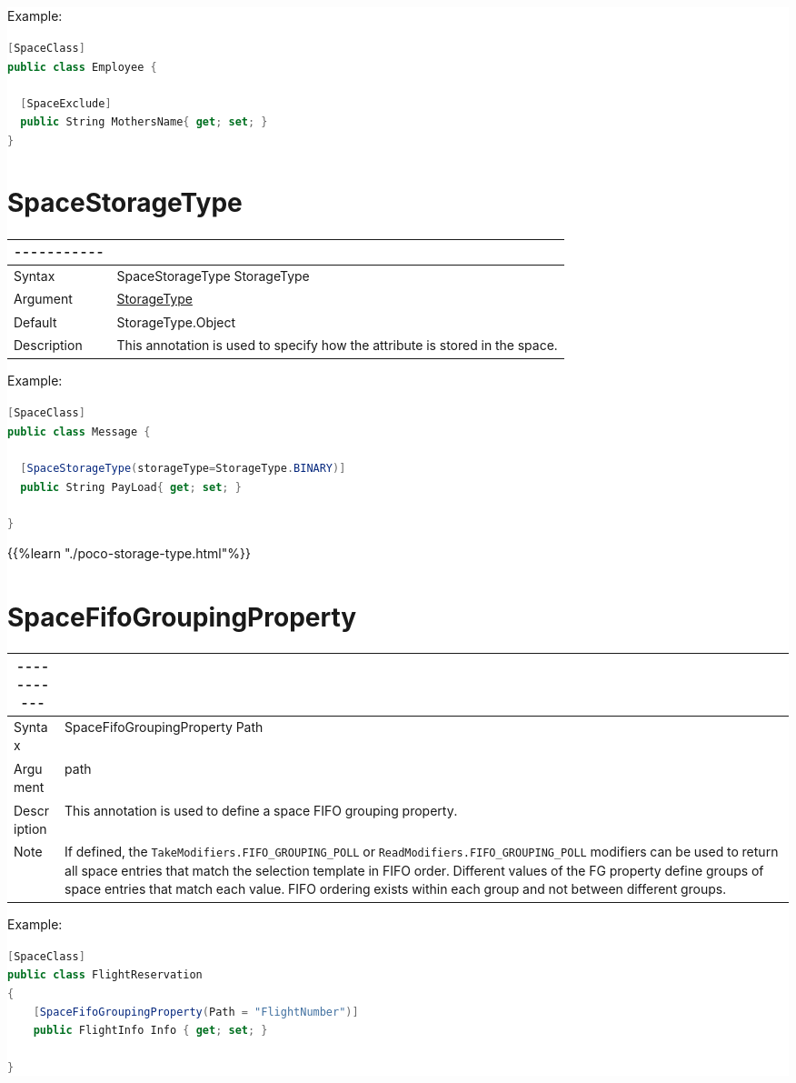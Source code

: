 Example:


```csharp
[SpaceClass]
public class Employee {

  [SpaceExclude]
  public String MothersName{ get; set; }
}
```



# SpaceStorageType

|-----------|                     |
|-----------|---------------------|
|Syntax     | SpaceStorageType StorageType |
|Argument   | [StorageType](http://www.gigaspaces.com/docs/dotnetdocs{{%currentversion%}}/html/T_GigaSpaces_Core_Metadata_StorageType.htm)          |
|Default    | StorageType.Object |
|Description| This annotation is used to specify how the attribute is stored in the space. |

Example:


```csharp
[SpaceClass]
public class Message {

  [SpaceStorageType(storageType=StorageType.BINARY)]
  public String PayLoad{ get; set; }

}
```

{{%learn "./poco-storage-type.html"%}}


# SpaceFifoGroupingProperty

|-----------|                     |
|-----------|---------------------|
|Syntax     | SpaceFifoGroupingProperty Path|
|Argument   | path          |
|Description| This annotation is used to define a space FIFO grouping property. |
|Note | If defined, the `TakeModifiers.FIFO_GROUPING_POLL` or `ReadModifiers.FIFO_GROUPING_POLL` modifiers can be used to return all space entries that match the selection template in FIFO order. Different values of the FG property define groups of space entries that match each value. FIFO ordering exists within each group and not between different groups. |

Example:


```csharp
[SpaceClass]
public class FlightReservation
{
    [SpaceFifoGroupingProperty(Path = "FlightNumber")]
    public FlightInfo Info { get; set; }

}
```
